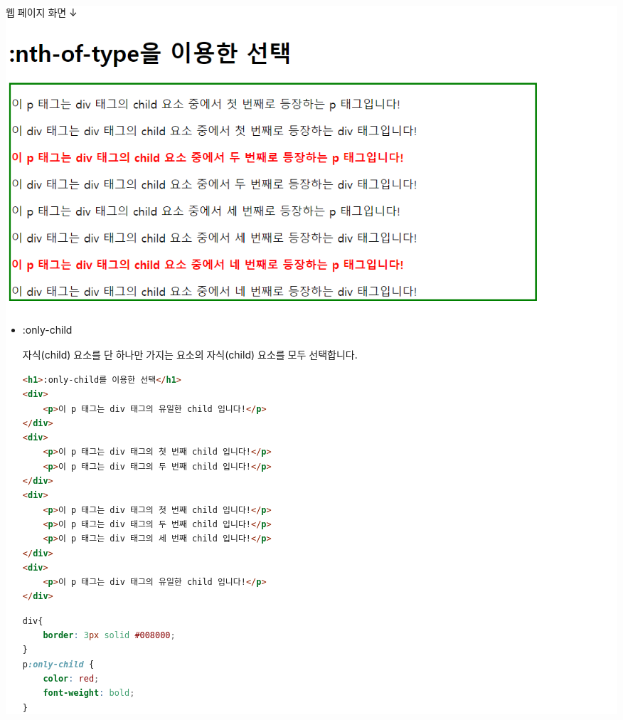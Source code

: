   웹 페이지 화면 ↓

  <img src="../../images/2022-05-04-class13(structural-pseudo-class)/구조가상요소예시6.png" alt="구조가상요소예시6" style="zoom:80%;" /><br>

+ :only-child

  자식(child) 요소를 단 하나만 가지는 요소의 자식(child) 요소를 모두 선택합니다.

  ```html
  <h1>:only-child를 이용한 선택</h1>
  <div>
      <p>이 p 태그는 div 태그의 유일한 child 입니다!</p>
  </div>
  <div>
      <p>이 p 태그는 div 태그의 첫 번째 child 입니다!</p>
      <p>이 p 태그는 div 태그의 두 번째 child 입니다!</p>
  </div>
  <div>
      <p>이 p 태그는 div 태그의 첫 번째 child 입니다!</p>
      <p>이 p 태그는 div 태그의 두 번째 child 입니다!</p>
      <p>이 p 태그는 div 태그의 세 번째 child 입니다!</p>
  </div>
  <div>
      <p>이 p 태그는 div 태그의 유일한 child 입니다!</p>
  </div>
  ```

  ```css
  div{ 
      border: 3px solid #008000; 
  }
  p:only-child {
      color: red;
      font-weight: bold;
  }
  ```

